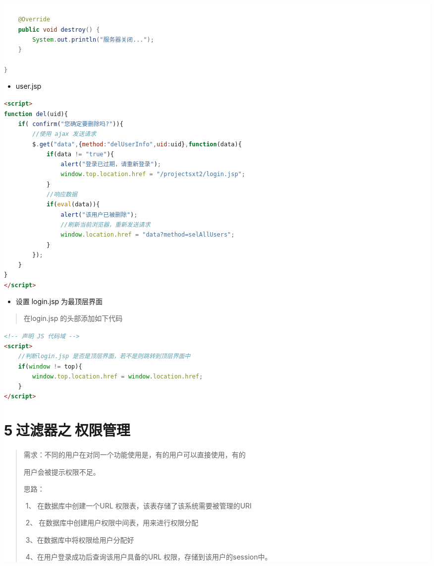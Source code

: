 ```java

	@Override
	public void destroy() {
		System.out.println("服务器关闭...");
	}

}

```

- user.jsp 

```html
<script>
function del(uid){
	if( confirm("您确定要删除吗?")){
		//使用 ajax 发送请求
		$.get("data",{method:"delUserInfo",uid:uid},function(data){
			if(data != "true"){
				alert("登录已过期，请重新登录");
				window.top.location.href = "/projectsxt2/login.jsp";
			}
			//响应数据
			if(eval(data)){
				alert("该用户已被删除");
				//刷新当前浏览器，重新发送请求
				window.location.href = "data?method=selAllUsers";
			}
		});
	}
}
</script>
```

- 设置 login.jsp 为最顶层界面

> 在login.jsp 的头部添加如下代码

```html
<!-- 声明 JS 代码域 -->
<script>
	//判断login.jsp 是否是顶层界面，若不是则跳转到顶层界面中
	if(window != top){
		window.top.location.href = window.location.href; 
	}
</script>
```



# 5 过滤器之 权限管理

> 需求：不同的用户在对同一个功能使用是，有的用户可以直接使用，有的
>
> 用户会被提示权限不足。
>
> 思路：
>
> ​	1、 在数据库中创建一个URL 权限表，该表存储了该系统需要被管理的URI
>
> ​	2、 在数据库中创建用户权限中间表，用来进行权限分配
>
> ​	3、在数据库中将权限给用户分配好
>
> ​	4、在用户登录成功后查询该用户具备的URL 权限，存储到该用户的session中。
>